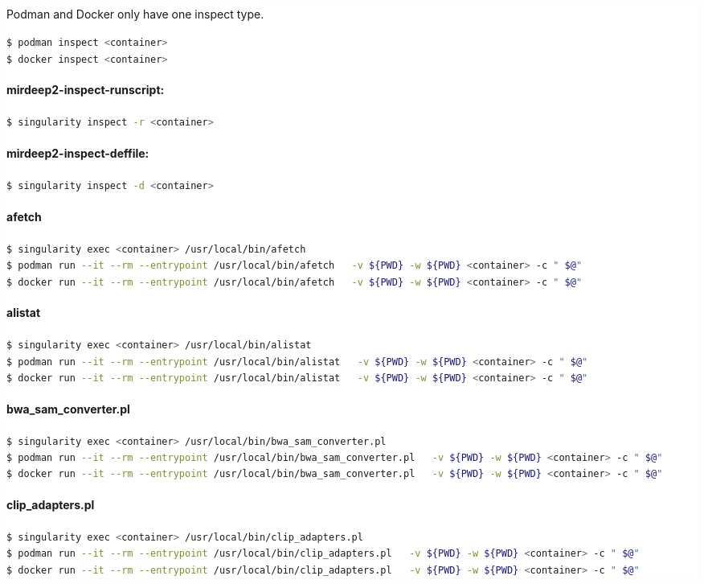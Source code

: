 Podman and Docker only have one inspect type.

```bash
$ podman inspect <container>
$ docker inspect <container>
```

#### mirdeep2-inspect-runscript:

```bash
$ singularity inspect -r <container>
```

#### mirdeep2-inspect-deffile:

```bash
$ singularity inspect -d <container>
```


#### afetch

```bash
$ singularity exec <container> /usr/local/bin/afetch
$ podman run --it --rm --entrypoint /usr/local/bin/afetch   -v ${PWD} -w ${PWD} <container> -c " $@"
$ docker run --it --rm --entrypoint /usr/local/bin/afetch   -v ${PWD} -w ${PWD} <container> -c " $@"
```


#### alistat

```bash
$ singularity exec <container> /usr/local/bin/alistat
$ podman run --it --rm --entrypoint /usr/local/bin/alistat   -v ${PWD} -w ${PWD} <container> -c " $@"
$ docker run --it --rm --entrypoint /usr/local/bin/alistat   -v ${PWD} -w ${PWD} <container> -c " $@"
```


#### bwa_sam_converter.pl

```bash
$ singularity exec <container> /usr/local/bin/bwa_sam_converter.pl
$ podman run --it --rm --entrypoint /usr/local/bin/bwa_sam_converter.pl   -v ${PWD} -w ${PWD} <container> -c " $@"
$ docker run --it --rm --entrypoint /usr/local/bin/bwa_sam_converter.pl   -v ${PWD} -w ${PWD} <container> -c " $@"
```


#### clip_adapters.pl

```bash
$ singularity exec <container> /usr/local/bin/clip_adapters.pl
$ podman run --it --rm --entrypoint /usr/local/bin/clip_adapters.pl   -v ${PWD} -w ${PWD} <container> -c " $@"
$ docker run --it --rm --entrypoint /usr/local/bin/clip_adapters.pl   -v ${PWD} -w ${PWD} <container> -c " $@"
```
